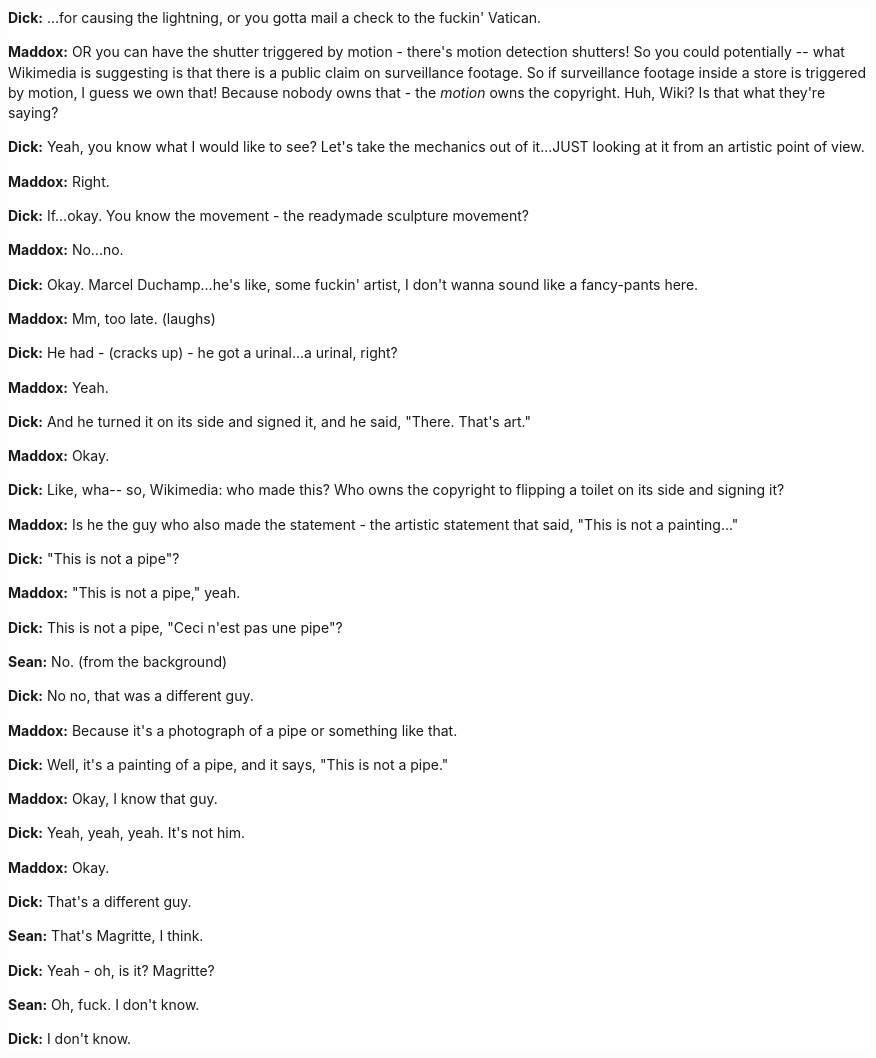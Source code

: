 **Dick:** ...for causing the lightning, or you gotta mail a check to the fuckin' Vatican.

**Maddox:** OR you can have the shutter triggered by motion - there's motion detection shutters! So you could potentially -- what Wikimedia is suggesting is that there is a public claim on surveillance footage. So if surveillance footage inside a store is triggered by motion, I guess we own that! Because nobody owns that - the *motion* owns the copyright. Huh, Wiki? Is that what they're saying?

**Dick:** Yeah, you know what I would like to see? Let's take the mechanics out of it...JUST looking at it from an artistic point of view.

**Maddox:** Right.

**Dick:** If...okay. You know the movement - the readymade sculpture movement?

**Maddox:** No...no.

**Dick:** Okay. Marcel Duchamp...he's like, some fuckin' artist, I don't wanna sound like a fancy-pants here.

**Maddox:** Mm, too late. (laughs)

**Dick:** He had - (cracks up) - he got a urinal...a urinal, right?

**Maddox:** Yeah.

**Dick:** And he turned it on its side and signed it, and he said, "There. That's art."

**Maddox:** Okay.

**Dick:** Like, wha-- so, Wikimedia: who made this? Who owns the copyright to flipping a toilet on its side and signing it?

**Maddox:** Is he the guy who also made the statement - the artistic statement that said, "This is not a painting..."

**Dick:** "This is not a pipe"?

**Maddox:** "This is not a pipe," yeah.

**Dick:** This is not a pipe, "Ceci n'est pas une pipe"?

**Sean:** No. (from the background)

**Dick:** No no, that was a different guy.

**Maddox:** Because it's a photograph of a pipe or something like that.

**Dick:** Well, it's a painting of a pipe, and it says, "This is not a pipe."

**Maddox:** Okay, I know that guy.

**Dick:** Yeah, yeah, yeah. It's not him.

**Maddox:** Okay.

**Dick:** That's a different guy.

**Sean:** That's Magritte, I think.

**Dick:** Yeah - oh, is it? Magritte?

**Sean:** Oh, fuck. I don't know.

**Dick:** I don't know.
